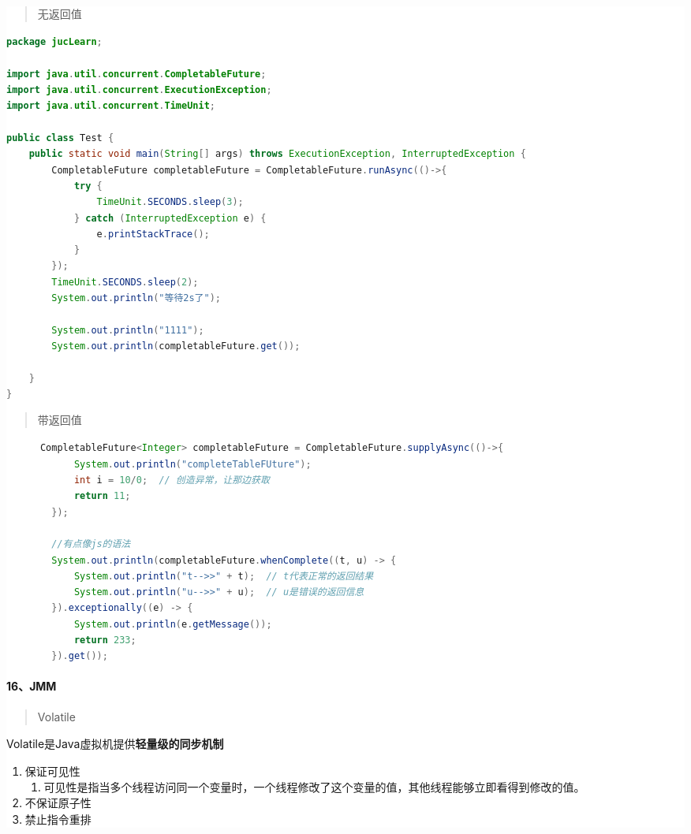 > 无返回值

```java
package jucLearn;

import java.util.concurrent.CompletableFuture;
import java.util.concurrent.ExecutionException;
import java.util.concurrent.TimeUnit;

public class Test {
    public static void main(String[] args) throws ExecutionException, InterruptedException {
        CompletableFuture completableFuture = CompletableFuture.runAsync(()->{
            try {
                TimeUnit.SECONDS.sleep(3);
            } catch (InterruptedException e) {
                e.printStackTrace();
            }
        });
        TimeUnit.SECONDS.sleep(2);
        System.out.println("等待2s了");
    
        System.out.println("1111");
        System.out.println(completableFuture.get());

    }
}
```

> 带返回值

```java
      CompletableFuture<Integer> completableFuture = CompletableFuture.supplyAsync(()->{
            System.out.println("completeTableFUture");
            int i = 10/0;  // 创造异常，让那边获取
            return 11;
        });

        //有点像js的语法
        System.out.println(completableFuture.whenComplete((t, u) -> {
            System.out.println("t-->>" + t);  // t代表正常的返回结果
            System.out.println("u-->>" + u);  // u是错误的返回信息
        }).exceptionally((e) -> {
            System.out.println(e.getMessage());
            return 233;
        }).get());
```



#### 16、JMM

>Volatile

Volatile是Java虚拟机提供**轻量级的同步机制**

1. 保证可见性 
   1. 可见性是指当多个线程访问同一个变量时，一个线程修改了这个变量的值，其他线程能够立即看得到修改的值。
2. 不保证原子性
3. 禁止指令重排
